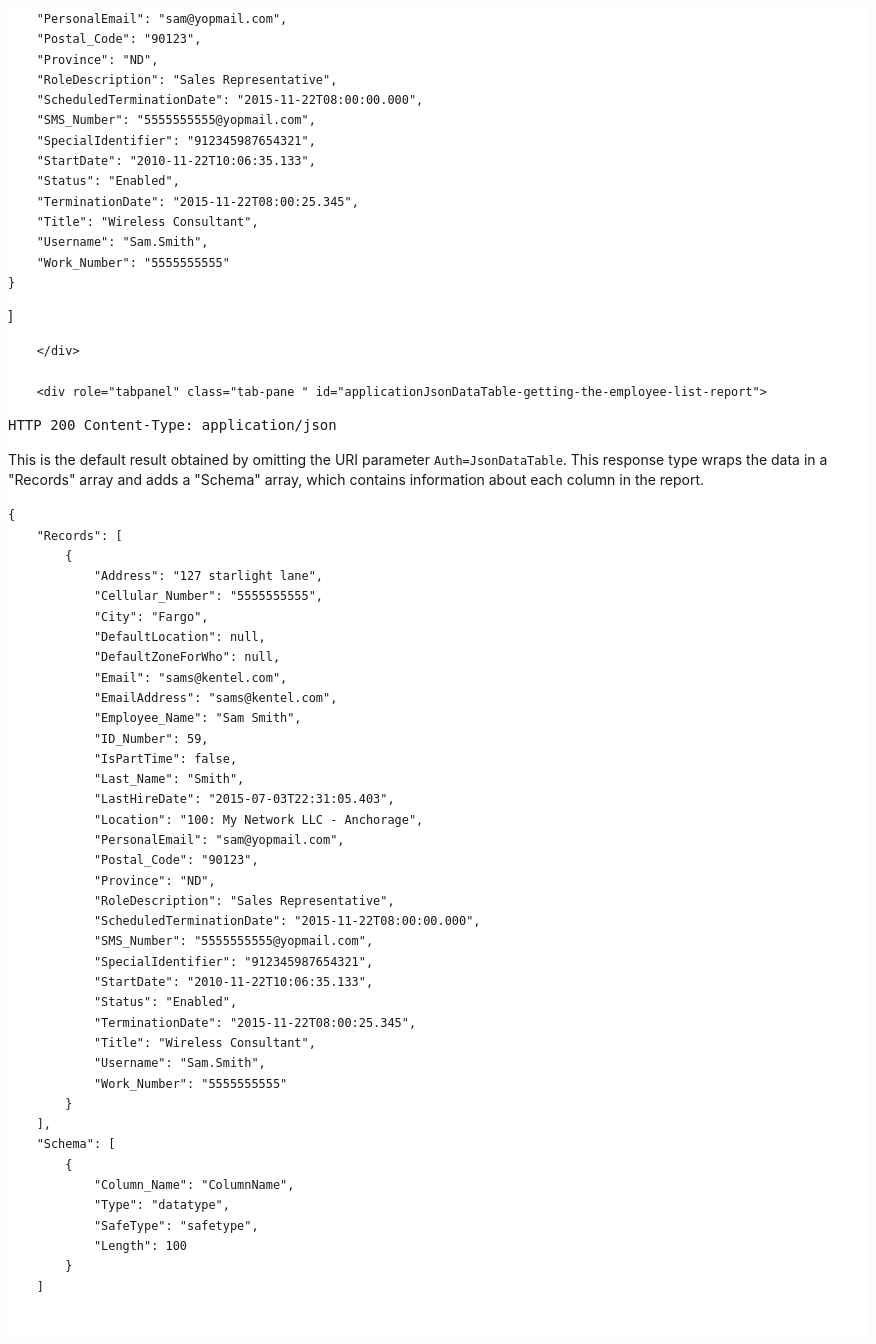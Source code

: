         "PersonalEmail": "sam@yopmail.com",
        "Postal_Code": "90123",
        "Province": "ND",
        "RoleDescription": "Sales Representative",
        "ScheduledTerminationDate": "2015-11-22T08:00:00.000",
        "SMS_Number": "5555555555@yopmail.com",
        "SpecialIdentifier": "912345987654321",
        "StartDate": "2010-11-22T10:06:35.133",
        "Status": "Enabled",
        "TerminationDate": "2015-11-22T08:00:25.345",
        "Title": "Wireless Consultant",
        "Username": "Sam.Smith",
        "Work_Number": "5555555555"
    }
]</code></pre>      
            
        </div>
    
        <div role="tabpanel" class="tab-pane " id="applicationJsonDataTable-getting-the-employee-list-report">
             
<pre>HTTP 200 Content-Type: application/json</pre>
<p>This is the default result obtained by omitting the URI parameter <code>Auth=JsonDataTable</code>. This response type wraps the data in a "Records" array and adds a "Schema" array, which contains information about each column in the report.
</p>
<pre><code class="language-csharp">{
    "Records": [
        {
            "Address": "127 starlight lane",
            "Cellular_Number": "5555555555",
            "City": "Fargo",
            "DefaultLocation": null,
            "DefaultZoneForWho": null,
            "Email": "sams@kentel.com",
            "EmailAddress": "sams@kentel.com",
            "Employee_Name": "Sam Smith",
            "ID_Number": 59,
            "IsPartTime": false,
            "Last_Name": "Smith",
            "LastHireDate": "2015-07-03T22:31:05.403",
            "Location": "100: My Network LLC - Anchorage",
            "PersonalEmail": "sam@yopmail.com",
            "Postal_Code": "90123",
            "Province": "ND",
            "RoleDescription": "Sales Representative",
            "ScheduledTerminationDate": "2015-11-22T08:00:00.000",
            "SMS_Number": "5555555555@yopmail.com",
            "SpecialIdentifier": "912345987654321",
            "StartDate": "2010-11-22T10:06:35.133",
            "Status": "Enabled",
            "TerminationDate": "2015-11-22T08:00:25.345",
            "Title": "Wireless Consultant",
            "Username": "Sam.Smith",
            "Work_Number": "5555555555"
        }
    ],
    "Schema": [
        {
            "Column_Name": "ColumnName",
            "Type": "datatype",
            "SafeType": "safetype",
            "Length": 100
        }
    ]